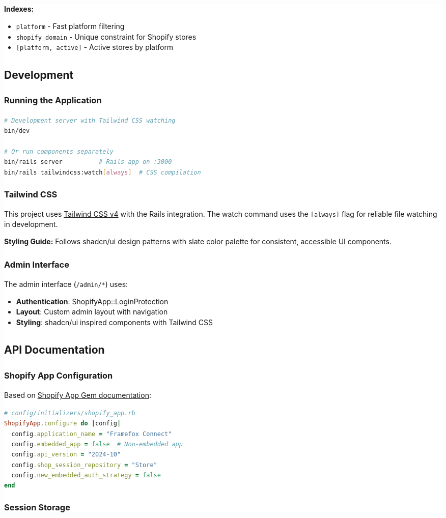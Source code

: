**Indexes:**
- `platform` - Fast platform filtering
- `shopify_domain` - Unique constraint for Shopify stores
- `[platform, active]` - Active stores by platform

## Development

### Running the Application

```bash
# Development server with Tailwind CSS watching
bin/dev

# Or run components separately
bin/rails server          # Rails app on :3000
bin/rails tailwindcss:watch[always]  # CSS compilation
```

### Tailwind CSS

This project uses [Tailwind CSS v4](https://github.com/rails/tailwindcss-rails) with the Rails integration. The watch command uses the `[always]` flag for reliable file watching in development.

**Styling Guide:** Follows shadcn/ui design patterns with slate color palette for consistent, accessible UI components.

### Admin Interface

The admin interface (`/admin/*`) uses:
- **Authentication**: ShopifyApp::LoginProtection
- **Layout**: Custom admin layout with navigation
- **Styling**: shadcn/ui inspired components with Tailwind CSS

## API Documentation

### Shopify App Configuration

Based on [Shopify App Gem documentation](https://github.com/Shopify/shopify_app):

```ruby
# config/initializers/shopify_app.rb
ShopifyApp.configure do |config|
  config.application_name = "Framefox Connect"
  config.embedded_app = false  # Non-embedded app
  config.api_version = "2024-10"
  config.shop_session_repository = "Store"
  config.new_embedded_auth_strategy = false
end
```

### Session Storage
